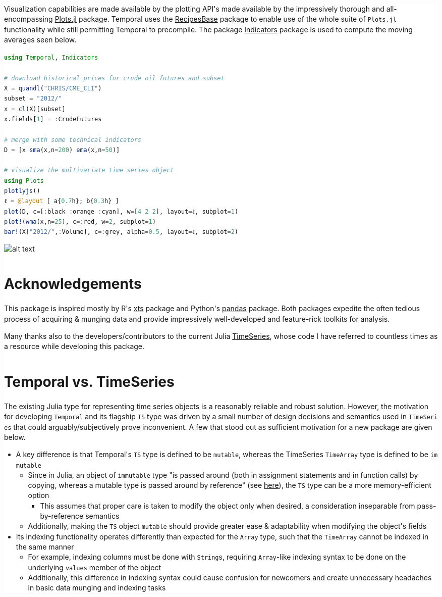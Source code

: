Visualization capabilities are made available by the plotting API's made available by the impressively thorough and all-encompassing [Plots.jl](https://github.com/JuliaPlots/Plots.jl) package. Temporal uses the [RecipesBase](https://github.com/JuliaPlots/RecipesBase.jl) package to enable use of the whole suite of `Plots.jl` functionality while still permitting Temporal to precompile. The package [Indicators](https://github.com/dysonance/Indicators.jl) package is used to compute the moving averages seen below.

```julia
using Temporal, Indicators

# download historical prices for crude oil futures and subset
X = quandl("CHRIS/CME_CL1")
subset = "2012/"
x = cl(X)[subset]
x.fields[1] = :CrudeFutures

# merge with some technical indicators
D = [x sma(x,n=200) ema(x,n=50)]

# visualize the multivariate time series object
using Plots
plotlyjs()
ℓ = @layout [ a{0.7h}; b{0.3h} ]
plot(D, c=[:black :orange :cyan], w=[4 2 2], layout=ℓ, subplot=1)
plot!(wma(x,n=25), c=:red, w=2, subplot=1)
bar!(X["2012/",:Volume], c=:grey, alpha=0.5, layout=ℓ, subplot=2)
```

![alt text](https://raw.githubusercontent.com/dysonance/Temporal.jl/master/examples/visualization_example1.png)

# Acknowledgements
This package is inspired mostly by R's [xts](https://github.com/joshuaulrich/xts) package and Python's [pandas](http://pandas.pydata.org/) package. Both packages expedite the often tedious process of acquiring & munging data and provide impressively well-developed and feature-rick toolkits for analysis.

Many thanks also to the developers/contributors to the current Julia [TimeSeries](https://github.com/JuliaStats/TimeSeries.jl), whose code I have referred to countless times as a resource while developing this package.

# Temporal vs. TimeSeries
The existing Julia type for representing time series objects is a reasonably reliable and robust solution. However, the motivation for developing `Temporal` and its flagship `TS` type was driven by a small number of design decisions and semantics used in `TimeSeries` that could arguably/subjectively prove inconvenient. A few that stood out as sufficient motivation for a new package are given below.

* A key difference is that Temporal's `TS` type is defined to be `mutable`, whereas the TimeSeries `TimeArray` type is defined to be `immutable`
    * Since in Julia, an object of `immutable` type "is passed around (both in assignment statements and in function calls) by copying, whereas a mutable type is passed around by reference" (see [here](https://docs.julialang.org/en/release-0.4/manual/types/#immutable-composite-types)), the `TS` type can be a more memory-efficient option
        * This assumes that proper care is taken to modify the object only when desired, a consideration inseparable from pass-by-reference semantics
    * Additionally, making the `TS` object `mutable` should provide greater ease & adaptability when modifying the object's fields
* Its indexing functionality operates differently than expected for the `Array` type, such that the `TimeArray` cannot be indexed in the same manner
    * For example, indexing columns must be done with `String`s, requiring `Array`-like indexing syntax to be done on the underlying `values` member of the object
    * Additionally, this difference in indexing syntax could cause confusion for newcomers and create unnecessary headaches in basic data munging and indexing tasks
